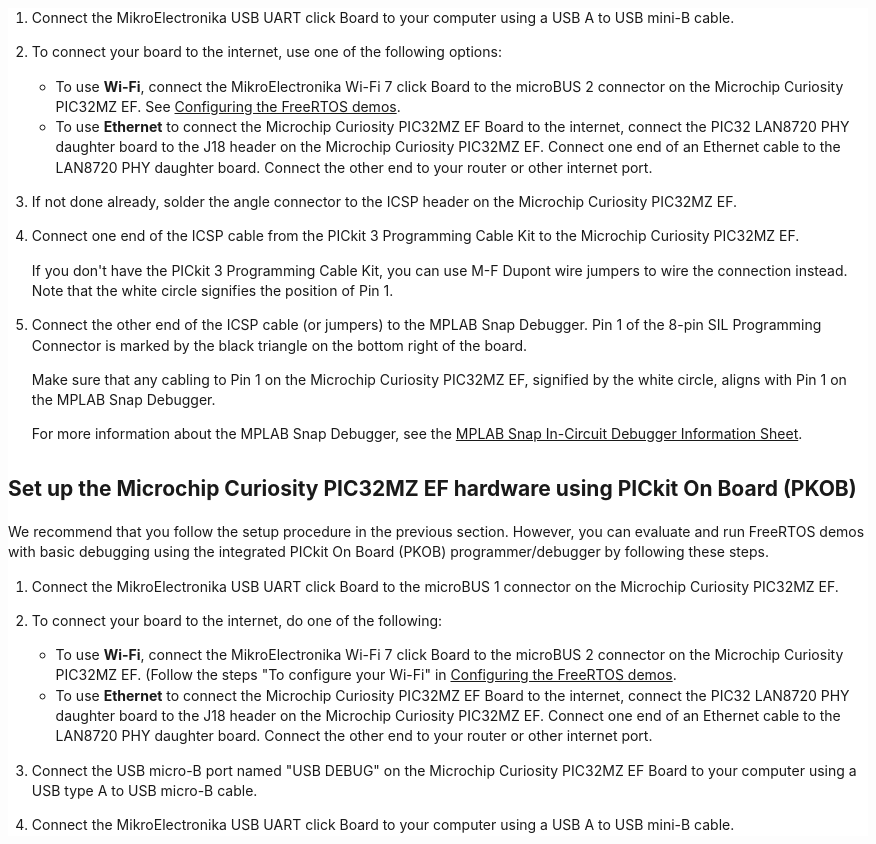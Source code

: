 1. Connect the MikroElectronika USB UART click Board to your computer using a USB A to USB mini\-B cable\.

1. To connect your board to the internet, use one of the following options:
   + To use **Wi\-Fi**, connect the MikroElectronika Wi\-Fi 7 click Board to the microBUS 2 connector on the Microchip Curiosity PIC32MZ EF\. See [Configuring the FreeRTOS demos](freertos-prereqs.md#freertos-configure)\.
   + To use **Ethernet** to connect the Microchip Curiosity PIC32MZ EF Board to the internet, connect the PIC32 LAN8720 PHY daughter board to the J18 header on the Microchip Curiosity PIC32MZ EF\. Connect one end of an Ethernet cable to the LAN8720 PHY daughter board\. Connect the other end to your router or other internet port\.

1. If not done already, solder the angle connector to the ICSP header on the Microchip Curiosity PIC32MZ EF\.

1. Connect one end of the ICSP cable from the PICkit 3 Programming Cable Kit to the Microchip Curiosity PIC32MZ EF\.

   If you don't have the PICkit 3 Programming Cable Kit, you can use M\-F Dupont wire jumpers to wire the connection instead\. Note that the white circle signifies the position of Pin 1\.

1. Connect the other end of the ICSP cable \(or jumpers\) to the MPLAB Snap Debugger\. Pin 1 of the 8\-pin SIL Programming Connector is marked by the black triangle on the bottom right of the board\.

   Make sure that any cabling to Pin 1 on the Microchip Curiosity PIC32MZ EF, signified by the white circle, aligns with Pin 1 on the MPLAB Snap Debugger\.

   For more information about the MPLAB Snap Debugger, see the [MPLAB Snap In\-Circuit Debugger Information Sheet](http://ww1.microchip.com/downloads/en/DeviceDoc/MPLAB%20Snap%20In-Circuit%20Debugger%20IS%20DS50002787A.pdf)\.

## Set up the Microchip Curiosity PIC32MZ EF hardware using PICkit On Board \(PKOB\)<a name="setup-env_mch-pkob"></a>

We recommend that you follow the setup procedure in the previous section\. However, you can evaluate and run FreeRTOS demos with basic debugging using the integrated PICkit On Board \(PKOB\) programmer/debugger by following these steps\.

1. Connect the MikroElectronika USB UART click Board to the microBUS 1 connector on the Microchip Curiosity PIC32MZ EF\.

1. To connect your board to the internet, do one of the following:
   + To use **Wi\-Fi**, connect the MikroElectronika Wi\-Fi 7 click Board to the microBUS 2 connector on the Microchip Curiosity PIC32MZ EF\. \(Follow the steps "To configure your Wi\-Fi" in [Configuring the FreeRTOS demos](freertos-prereqs.md#freertos-configure)\.
   + To use **Ethernet** to connect the Microchip Curiosity PIC32MZ EF Board to the internet, connect the PIC32 LAN8720 PHY daughter board to the J18 header on the Microchip Curiosity PIC32MZ EF\. Connect one end of an Ethernet cable to the LAN8720 PHY daughter board\. Connect the other end to your router or other internet port\.

1. Connect the USB micro\-B port named "USB DEBUG" on the Microchip Curiosity PIC32MZ EF Board to your computer using a USB type A to USB micro\-B cable\.

1. Connect the MikroElectronika USB UART click Board to your computer using a USB A to USB mini\-B cable\.
